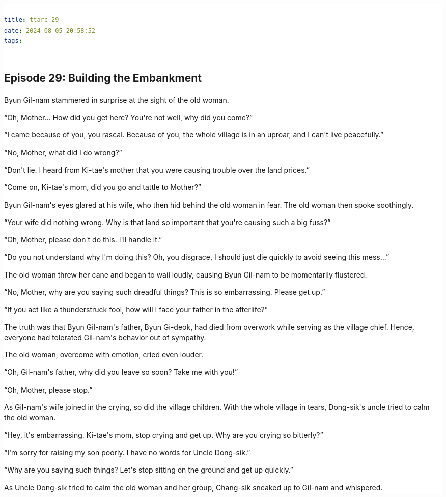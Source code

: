 ```yaml
---
title: ttarc-29
date: 2024-08-05 20:58:52
tags:
---
```



## Episode 29: Building the Embankment

Byun Gil-nam stammered in surprise at the sight of the old woman.

“Oh, Mother... How did you get here? You're not well, why did you come?”

“I came because of you, you rascal. Because of you, the whole village is in an uproar, and I can't live peacefully.”

“No, Mother, what did I do wrong?”

“Don't lie. I heard from Ki-tae's mother that you were causing trouble over the land prices.”

“Come on, Ki-tae's mom, did you go and tattle to Mother?”

Byun Gil-nam's eyes glared at his wife, who then hid behind the old woman in fear. The old woman then spoke soothingly.

“Your wife did nothing wrong. Why is that land so important that you're causing such a big fuss?”

“Oh, Mother, please don't do this. I'll handle it.”

“Do you not understand why I'm doing this? Oh, you disgrace, I should just die quickly to avoid seeing this mess...”

The old woman threw her cane and began to wail loudly, causing Byun Gil-nam to be momentarily flustered.

“No, Mother, why are you saying such dreadful things? This is so embarrassing. Please get up.”

“If you act like a thunderstruck fool, how will I face your father in the afterlife?”

The truth was that Byun Gil-nam's father, Byun Gi-deok, had died from overwork while serving as the village chief. Hence, everyone had tolerated Gil-nam's behavior out of sympathy.

The old woman, overcome with emotion, cried even louder.

“Oh, Gil-nam's father, why did you leave so soon? Take me with you!”

“Oh, Mother, please stop.”

As Gil-nam's wife joined in the crying, so did the village children. With the whole village in tears, Dong-sik's uncle tried to calm the old woman.

“Hey, it's embarrassing. Ki-tae's mom, stop crying and get up. Why are you crying so bitterly?”

“I'm sorry for raising my son poorly. I have no words for Uncle Dong-sik.”

“Why are you saying such things? Let's stop sitting on the ground and get up quickly.”

As Uncle Dong-sik tried to calm the old woman and her group, Chang-sik sneaked up to Gil-nam and whispered.
